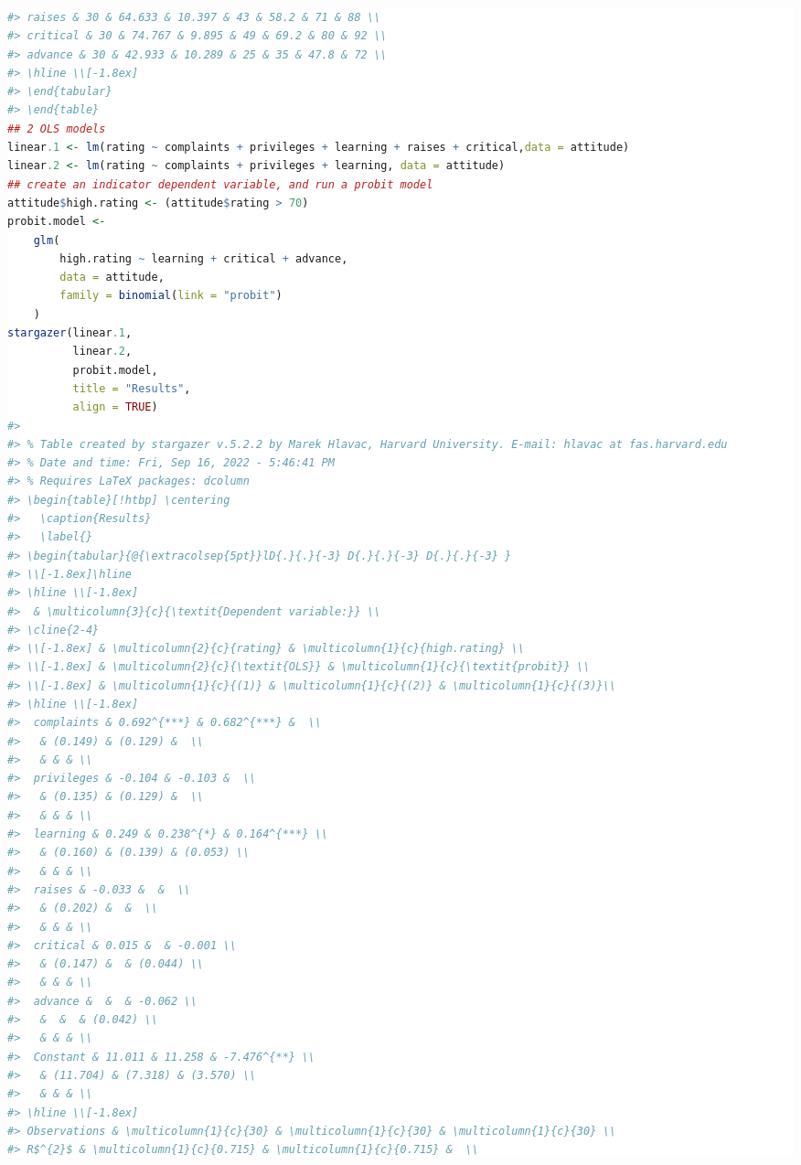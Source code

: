 ```r
#> raises & 30 & 64.633 & 10.397 & 43 & 58.2 & 71 & 88 \\ 
#> critical & 30 & 74.767 & 9.895 & 49 & 69.2 & 80 & 92 \\ 
#> advance & 30 & 42.933 & 10.289 & 25 & 35 & 47.8 & 72 \\ 
#> \hline \\[-1.8ex] 
#> \end{tabular} 
#> \end{table}
## 2 OLS models
linear.1 <- lm(rating ~ complaints + privileges + learning + raises + critical,data = attitude)
linear.2 <- lm(rating ~ complaints + privileges + learning, data = attitude)
## create an indicator dependent variable, and run a probit model
attitude$high.rating <- (attitude$rating > 70)
probit.model <-
    glm(
        high.rating ~ learning + critical + advance,
        data = attitude,
        family = binomial(link = "probit")
    )
stargazer(linear.1,
          linear.2,
          probit.model,
          title = "Results",
          align = TRUE)
#> 
#> % Table created by stargazer v.5.2.2 by Marek Hlavac, Harvard University. E-mail: hlavac at fas.harvard.edu
#> % Date and time: Fri, Sep 16, 2022 - 5:46:41 PM
#> % Requires LaTeX packages: dcolumn 
#> \begin{table}[!htbp] \centering 
#>   \caption{Results} 
#>   \label{} 
#> \begin{tabular}{@{\extracolsep{5pt}}lD{.}{.}{-3} D{.}{.}{-3} D{.}{.}{-3} } 
#> \\[-1.8ex]\hline 
#> \hline \\[-1.8ex] 
#>  & \multicolumn{3}{c}{\textit{Dependent variable:}} \\ 
#> \cline{2-4} 
#> \\[-1.8ex] & \multicolumn{2}{c}{rating} & \multicolumn{1}{c}{high.rating} \\ 
#> \\[-1.8ex] & \multicolumn{2}{c}{\textit{OLS}} & \multicolumn{1}{c}{\textit{probit}} \\ 
#> \\[-1.8ex] & \multicolumn{1}{c}{(1)} & \multicolumn{1}{c}{(2)} & \multicolumn{1}{c}{(3)}\\ 
#> \hline \\[-1.8ex] 
#>  complaints & 0.692^{***} & 0.682^{***} &  \\ 
#>   & (0.149) & (0.129) &  \\ 
#>   & & & \\ 
#>  privileges & -0.104 & -0.103 &  \\ 
#>   & (0.135) & (0.129) &  \\ 
#>   & & & \\ 
#>  learning & 0.249 & 0.238^{*} & 0.164^{***} \\ 
#>   & (0.160) & (0.139) & (0.053) \\ 
#>   & & & \\ 
#>  raises & -0.033 &  &  \\ 
#>   & (0.202) &  &  \\ 
#>   & & & \\ 
#>  critical & 0.015 &  & -0.001 \\ 
#>   & (0.147) &  & (0.044) \\ 
#>   & & & \\ 
#>  advance &  &  & -0.062 \\ 
#>   &  &  & (0.042) \\ 
#>   & & & \\ 
#>  Constant & 11.011 & 11.258 & -7.476^{**} \\ 
#>   & (11.704) & (7.318) & (3.570) \\ 
#>   & & & \\ 
#> \hline \\[-1.8ex] 
#> Observations & \multicolumn{1}{c}{30} & \multicolumn{1}{c}{30} & \multicolumn{1}{c}{30} \\ 
#> R$^{2}$ & \multicolumn{1}{c}{0.715} & \multicolumn{1}{c}{0.715} &  \\ 
```